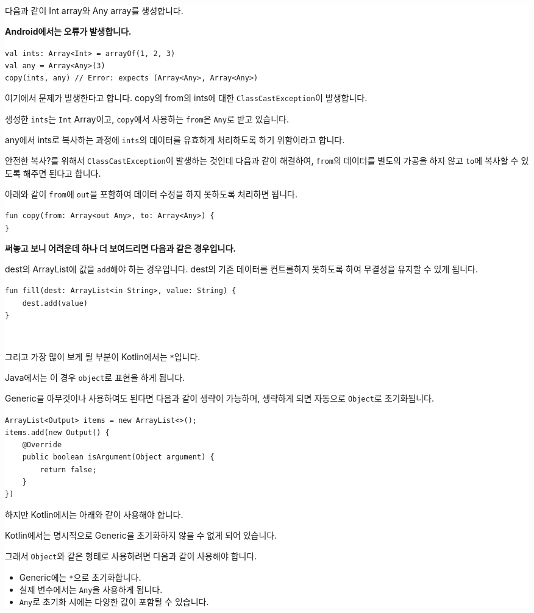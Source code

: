 다음과 같이 Int array와 Any array를 생성합니다.

**Android에서는 오류가 발생합니다.**

```
val ints: Array<Int> = arrayOf(1, 2, 3)
val any = Array<Any>(3)
copy(ints, any) // Error: expects (Array<Any>, Array<Any>)
```

여기에서 문제가 발생한다고 합니다. copy의 from의 ints에 대한 `ClassCastException`이 발생합니다.

생성한 `ints`는 `Int` Array이고, `copy`에서 사용하는 `from`은 `Any`로 받고 있습니다.

any에서 ints로 복사하는 과정에 `ints`의 데이터를 유효하게 처리하도록 하기 위함이라고 합니다.

안전한 복사?를 위해서 `ClassCastException`이 발생하는 것인데 다음과 같이 해결하여, `from`의 데이터를 별도의 가공을 하지 않고 `to`에 복사할 수 있도록 해주면 된다고 합니다.

아래와 같이 `from`에 `out`을 포함하여 데이터 수정을 하지 못하도록 처리하면 됩니다.

```
fun copy(from: Array<out Any>, to: Array<Any>) {
}
```

**써놓고 보니 어려운데 하나 더 보여드리면 다음과 같은 경우입니다.**

dest의 ArrayList에 값을 `add`해야 하는 경우입니다. dest의 기존 데이터를 컨트롤하지 못하도록 하여 무결성을 유지할 수 있게 됩니다.

```
fun fill(dest: ArrayList<in String>, value: String) {
    dest.add(value)
}
```


<br />

그리고 가장 많이 보게 될 부분이 Kotlin에서는 `*`입니다.

Java에서는 이 경우 `object`로 표현을 하게 됩니다.

Generic을 아무것이나 사용하여도 된다면 다음과 같이 생략이 가능하며, 생략하게 되면 자동으로 `Object`로 초기화됩니다.

```
ArrayList<Output> items = new ArrayList<>();
items.add(new Output() {
    @Override
    public boolean isArgument(Object argument) {
        return false;
    }
})
```

하지만 Kotlin에서는 아래와 같이 사용해야 합니다.

Kotlin에서는 명시적으로 Generic을 초기화하지 않을 수 없게 되어 있습니다.

그래서 `Object`와 같은 형태로 사용하려면 다음과 같이 사용해야 합니다.

- Generic에는 `*`으로 초기화합니다.
- 실제 변수에서는 `Any`을 사용하게 됩니다.
- `Any`로 초기화 시에는 다양한 값이 포함될 수 있습니다.
